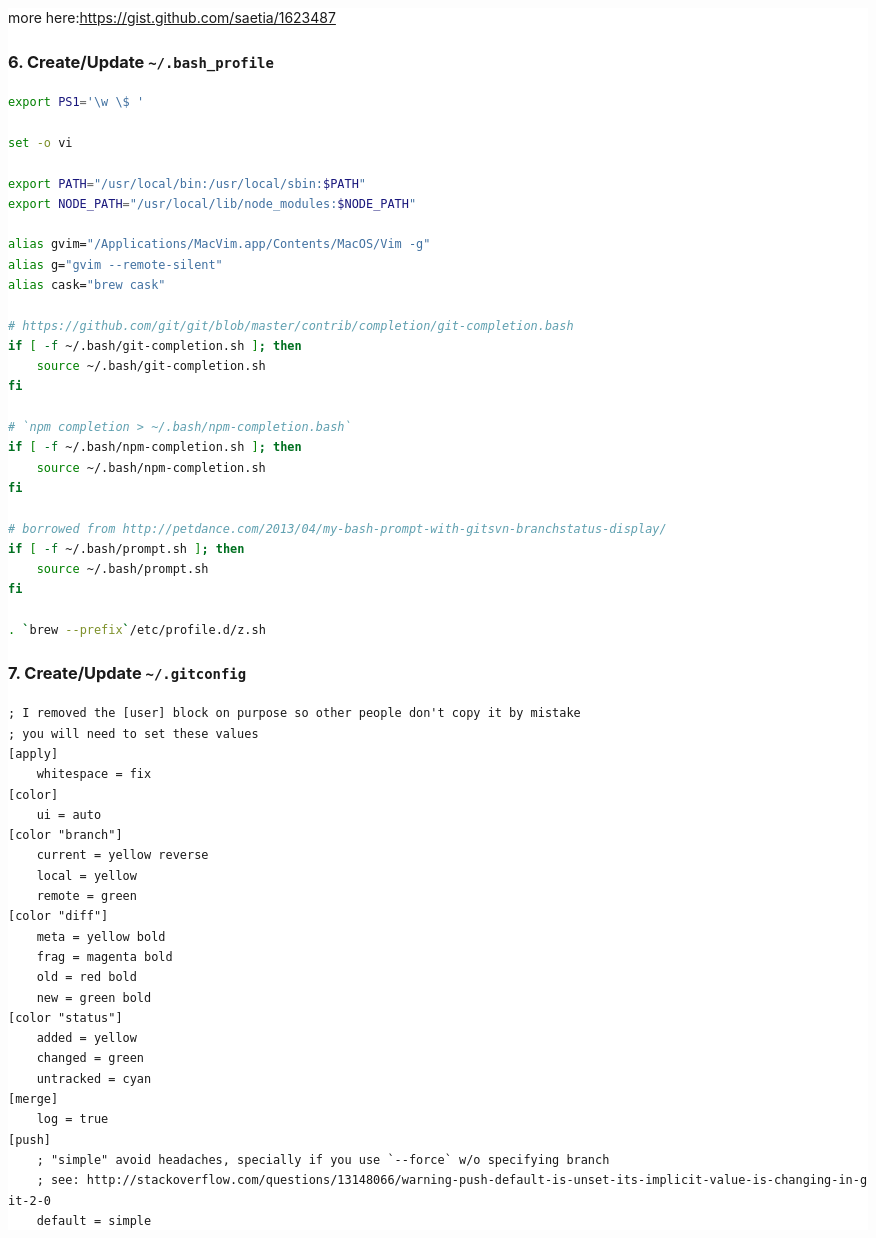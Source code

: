 more here:https://gist.github.com/saetia/1623487


### 6. Create/Update `~/.bash_profile`

```sh
export PS1='\w \$ '

set -o vi

export PATH="/usr/local/bin:/usr/local/sbin:$PATH"
export NODE_PATH="/usr/local/lib/node_modules:$NODE_PATH"

alias gvim="/Applications/MacVim.app/Contents/MacOS/Vim -g"
alias g="gvim --remote-silent"
alias cask="brew cask"

# https://github.com/git/git/blob/master/contrib/completion/git-completion.bash
if [ -f ~/.bash/git-completion.sh ]; then
    source ~/.bash/git-completion.sh
fi

# `npm completion > ~/.bash/npm-completion.bash`
if [ -f ~/.bash/npm-completion.sh ]; then
    source ~/.bash/npm-completion.sh
fi

# borrowed from http://petdance.com/2013/04/my-bash-prompt-with-gitsvn-branchstatus-display/
if [ -f ~/.bash/prompt.sh ]; then
    source ~/.bash/prompt.sh
fi

. `brew --prefix`/etc/profile.d/z.sh
```


###  7. Create/Update `~/.gitconfig`

```gitconfig
; I removed the [user] block on purpose so other people don't copy it by mistake
; you will need to set these values
[apply]
    whitespace = fix
[color]
    ui = auto
[color "branch"]
    current = yellow reverse
    local = yellow
    remote = green
[color "diff"]
    meta = yellow bold
    frag = magenta bold
    old = red bold
    new = green bold
[color "status"]
    added = yellow
    changed = green
    untracked = cyan
[merge]
    log = true
[push]
    ; "simple" avoid headaches, specially if you use `--force` w/o specifying branch
    ; see: http://stackoverflow.com/questions/13148066/warning-push-default-is-unset-its-implicit-value-is-changing-in-git-2-0
    default = simple
```
